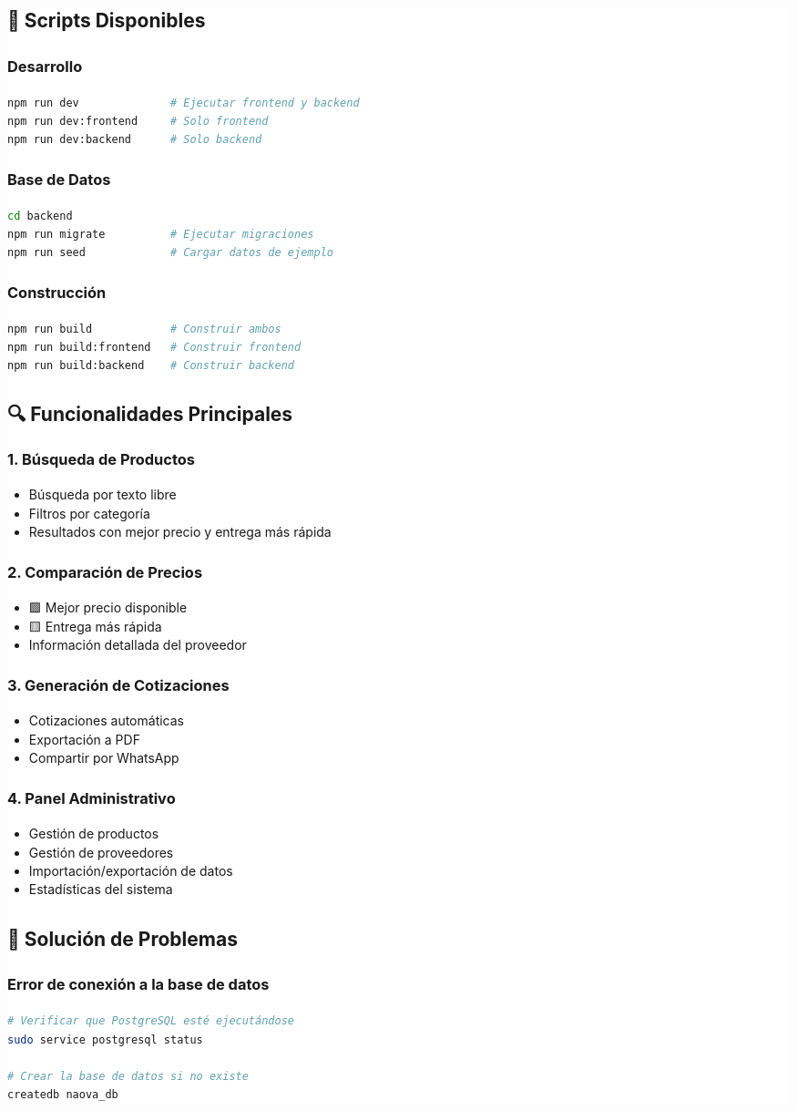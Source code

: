 ## 🚀 Scripts Disponibles

### Desarrollo
```bash
npm run dev              # Ejecutar frontend y backend
npm run dev:frontend     # Solo frontend
npm run dev:backend      # Solo backend
```

### Base de Datos
```bash
cd backend
npm run migrate          # Ejecutar migraciones
npm run seed             # Cargar datos de ejemplo
```

### Construcción
```bash
npm run build            # Construir ambos
npm run build:frontend   # Construir frontend
npm run build:backend    # Construir backend
```

## 🔍 Funcionalidades Principales

### 1. Búsqueda de Productos
- Búsqueda por texto libre
- Filtros por categoría
- Resultados con mejor precio y entrega más rápida

### 2. Comparación de Precios
- 🟩 Mejor precio disponible
- 🟨 Entrega más rápida
- Información detallada del proveedor

### 3. Generación de Cotizaciones
- Cotizaciones automáticas
- Exportación a PDF
- Compartir por WhatsApp

### 4. Panel Administrativo
- Gestión de productos
- Gestión de proveedores
- Importación/exportación de datos
- Estadísticas del sistema

## 🐛 Solución de Problemas

### Error de conexión a la base de datos
```bash
# Verificar que PostgreSQL esté ejecutándose
sudo service postgresql status

# Crear la base de datos si no existe
createdb naova_db
```
